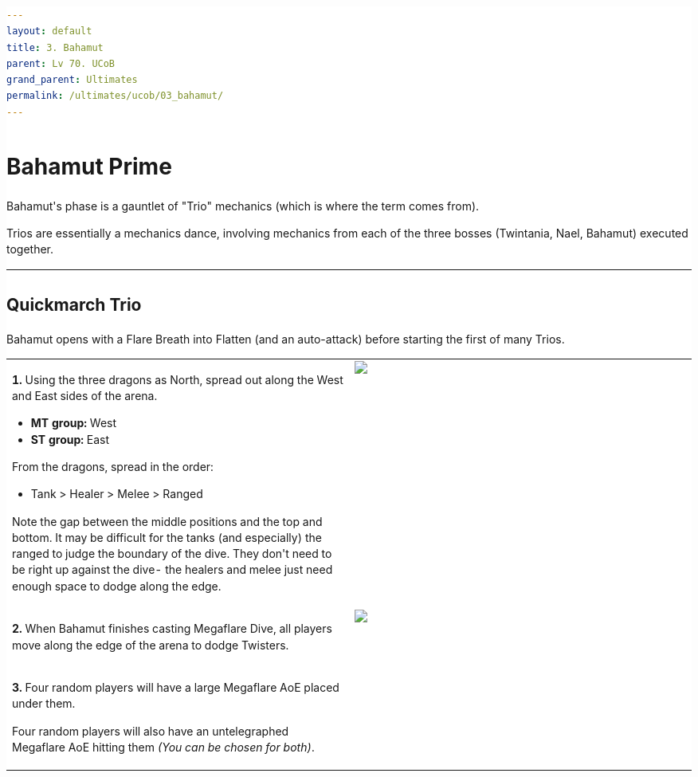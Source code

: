 ```yaml
---
layout: default
title: 3. Bahamut
parent: Lv 70. UCoB
grand_parent: Ultimates
permalink: /ultimates/ucob/03_bahamut/
---
```


# Bahamut Prime

Bahamut's phase is a gauntlet of "Trio" mechanics (which is where the term 
comes from).

Trios are essentially a mechanics dance, involving mechanics from each of the 
three bosses (Twintania, Nael, Bahamut) executed together.

---

## Quickmarch Trio

Bahamut opens with a Flare Breath into Flatten (and an auto-attack) before 
starting the first of many Trios.

<table>
  <tr>
    <td width="50%">
      <p><b>1.</b> Using the three dragons as North, spread out along the West
      and East sides of the arena.</p>
      <ul>
        <li><b>MT group:</b> West</li>
        <li><b>ST group:</b> East</li>
      </ul>
      <p>From the dragons, spread in the order:</p>
      <ul>
        <li>Tank > Healer > Melee > Ranged</li>
      </ul>
      <p>Note the gap between the middle positions and the top and bottom. It 
      may be difficult for the tanks (and especially) the ranged to judge the 
      boundary of the dive. They don't need to be right up against the dive-
      the healers and melee just need enough space to dodge along the edge.</p>
    </td>
    <td>
      <img src="{{site.baseurl}}/assets/images/ultimates/ucob/03/quickmarch_01.jpg">
    </td>
  </tr>
  <tr>
    <td>
      <p><b>2.</b> When Bahamut finishes casting Megaflare Dive, all players 
      move along the edge of the arena to dodge Twisters.</p>
    </td>
    <td>
      <img src="{{site.baseurl}}/assets/images/ultimates/ucob/03/quickmarch_02.jpg">
    </td>
  </tr>
  <tr>
    <td>
      <p><b>3.</b> Four random players will have a large Megaflare AoE placed 
      under them.</p>
      <p>Four random players will also have an untelegraphed Megaflare AoE 
      hitting them <em>(You can be chosen for both)</em>.</p>